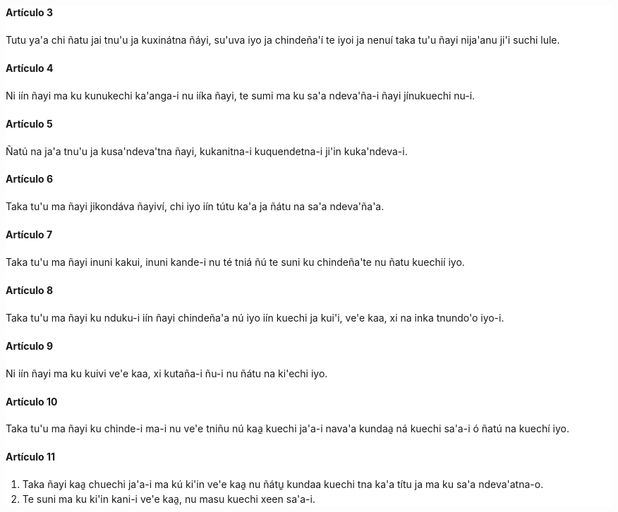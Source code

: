  <h4>
  Artículo 3
 </h4>
 <p>
  Tutu ya'a chi ñatu jai tnu'u ja kuxinátna ñáyi, su'uva iyo ja chindeña'í te iyoi ja nenuí taka tu'u ñayi nija'anu ji'i suchi lule.
 </p>
 <h4>
  Artículo 4
 </h4>
 <p>
  Ni iín ñayi ma ku kunukechi ka'anga-i nu iíka ñayi, te sumi ma ku sa'a ndeva'ña-i ñayi jínukuechi nu-i.
 </p>
 <h4>
  Artículo 5
 </h4>
 <p>
  Ñatú na ja'a tnu'u ja kusa'ndeva'tna ñayi, kukanitna-i kuquendetna-i ji'in kuka'ndeva-i.
 </p>
 <h4>
  Artículo 6
 </h4>
 <p>
  Taka tu'u ma ñayi jikondáva ñayiví, chi iyo iín tútu ka'a ja ñátu na sa'a ndeva'ña'a.
 </p>
 <h4>
  Artículo 7
 </h4>
 <p>
  Taka tu'u ma ñayi inuni kakui, inuni kande-i nu té tniá ñú te suni ku chindeña'te nu ñatu kuechií iyo.
 </p>
 <h4>
  Artículo 8
 </h4>
 <p>
  Taka tu'u ma ñayi ku nduku-i iín ñayi chindeña'a nú iyo iín kuechi ja kui'i, ve'e kaa, xi na inka tnundo'o iyo-i.
 </p>
 <h4>
  Artículo 9
 </h4>
 <p>
  Ni iín ñayi ma ku kuivi ve'e kaa, xi kutaña-i ñu-i nu ñátu na ki'echi iyo.
 </p>
 <h4>
  Artículo 10
 </h4>
 <p>
  Taka tu'u ma ñayi ku chinde-i ma-i nu ve'e tniñu nú kaa̱ kuechi ja'a-i nava'a kundaa̱ ná kuechi sa'a-i ó ñatú na kuechí iyo.
 </p>
 <h4>
  Artículo 11
 </h4>
 <ol>
  <li>
   Taka ñayi kaa̱ chuechi ja'a-i ma kú ki'in ve'e kaa̱ nu ñátu̱ kundaa kuechi tna ka'a títu ja ma ku sa'a ndeva'atna-o.
  </li>
  <li>
   Te suni ma ku ki'in kani-i ve'e kaa̱, nu masu kuechi xeen sa'a-i.
  </li>